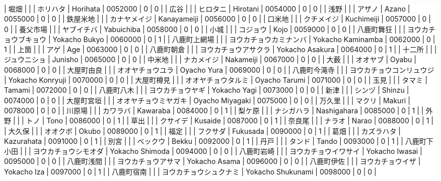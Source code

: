 | 堀畑 |  |  | ホリハタ   | Horihata | 0052000 | 0 | 0 |
| 広谷 |  |  | ヒロタニ   | Hirotani | 0054000 | 0 | 0 |
| 浅野 |  |  | アザノ   | Azano | 0055000 | 0 | 0 |
| 鉄屋米地 |  |  | カナヤメイジ   | Kanayameiji | 0056000 | 0 | 0 |
| 口米地 |  |  | クチメイジ   | Kuchimeiji | 0057000 | 0 | 0 |
| 養父市場 |  |  | ヤブイチバ   | Yabuichiba | 0058000 | 0 | 0 |
| 小城 |  |  | コジョウ   | Kojo | 0059000 | 0 | 0 |
| 八鹿町舞狂 |  |  | ヨウカチョウブキョウ   | Yokacho Bukyo | 0060000 | 0 | 1 |
| 八鹿町上網場 |  |  | ヨウカチョウカミナンバ   | Yokacho Kaminamba | 0062000 | 0 | 1 |
| 上箇 |  |  | アゲ   | Age | 0063000 | 0 | 0 |
| 八鹿町朝倉 |  |  | ヨウカチョウアサクラ   | Yokacho Asakura | 0064000 | 0 | 1 |
| 十二所 |  |  | ジュウニショ   | Junisho | 0065000 | 0 | 0 |
| 中米地 |  |  | ナカメイジ   | Nakameiji | 0067000 | 0 | 0 |
| 大薮 |  |  | オオヤブ   | Oyabu | 0068000 | 0 | 0 |
| 大屋町由良 |  |  | オオヤチョウユラ   | Oyacho Yura | 0069000 | 0 | 0 |
| 八鹿町今滝寺 |  |  | ヨウカチョウコンリュウジ   | Yokacho Konryuji | 0070000 | 0 | 0 |
| 大屋町樽見 |  |  | オオヤチョウタルミ   | Oyacho Tarumi | 0071000 | 0 | 0 |
| 玉見 |  |  | タマミ   | Tamami | 0072000 | 0 | 0 |
| 八鹿町八木 |  |  | ヨウカチョウヤギ   | Yokacho Yagi | 0073000 | 0 | 0 |
| 新津 |  |  | シンヅ   | Shinzu | 0074000 | 0 | 0 |
| 大屋町宮垣 |  |  | オオヤチョウミヤガキ   | Oyacho Miyagaki | 0075000 | 0 | 0 |
| 万久里 |  |  | マクリ   | Makuri | 0078000 | 0 | 0 |
| 川原場 |  |  | カワラバ   | Kawaraba | 0084000 | 0 | 1 |
| 梨ケ原 |  |  | ナシガハラ   | Nashigahara | 0085000 | 0 | 1 |
| 外野 |  |  | トノ   | Tono | 0086000 | 0 | 1 |
| 草出 |  |  | クサイデ   | Kusaide | 0087000 | 0 | 1 |
| 奈良尾 |  |  | ナラオ   | Narao | 0088000 | 0 | 1 |
| 大久保 |  |  | オオクボ   | Okubo | 0089000 | 0 | 1 |
| 福定 |  |  | フクサダ   | Fukusada | 0090000 | 0 | 1 |
| 葛畑 |  |  | カズラハタ   | Kazurahata | 0091000 | 0 | 1 |
| 別宮 |  |  | ベックウ   | Bekku | 0092000 | 0 | 1 |
| 丹戸 |  |  | タンド   | Tando | 0093000 | 0 | 1 |
| 八鹿町下小田 |  |  | ヨウカチョウシモオダ   | Yokacho Shimoda | 0094000 | 0 | 0 |
| 八鹿町岩崎 |  |  | ヨウカチョウイワサイ   | Yokacho Iwasai | 0095000 | 0 | 0 |
| 八鹿町浅間 |  |  | ヨウカチョウアサマ   | Yokacho Asama | 0096000 | 0 | 0 |
| 八鹿町伊佐 |  |  | ヨウカチョウイザ   | Yokacho Iza | 0097000 | 0 | 1 |
| 八鹿町宿南 |  |  | ヨウカチョウシュクナミ   | Yokacho Shukunami | 0098000 | 0 | 0 |